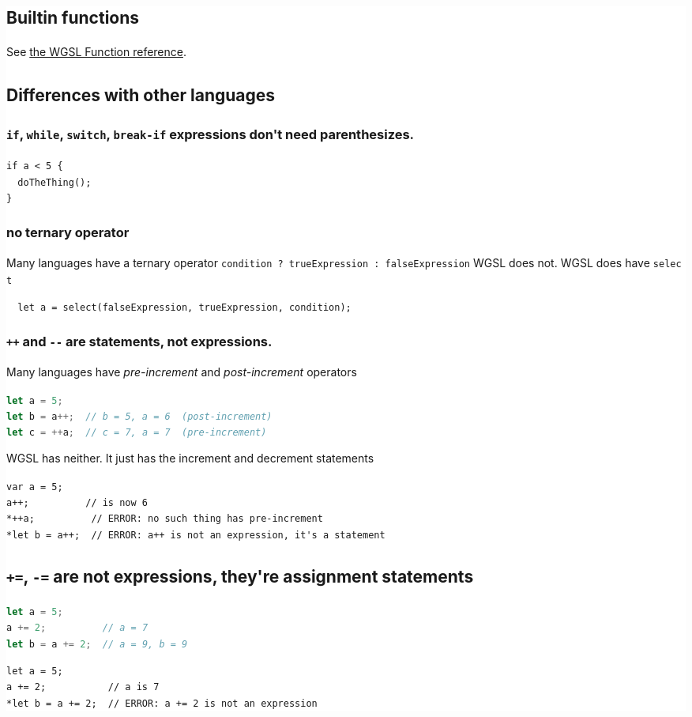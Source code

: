 ## Builtin functions

See [the WGSL Function reference](webgpu-wgsl-function-reference.html).

## Differences with other languages

### `if`, `while`, `switch`, `break-if` expressions don't need parenthesizes.

```wgsl
if a < 5 {
  doTheThing();
}
```

### no ternary operator

Many languages have a ternary operator `condition ? trueExpression : falseExpression`
WGSL does not. WGSL does have `select`

```wgsl
  let a = select(falseExpression, trueExpression, condition);
```

### `++` and `--` are statements, not expressions.

Many languages have *pre-increment* and *post-increment* operators

```js
let a = 5;
let b = a++;  // b = 5, a = 6  (post-increment)
let c = ++a;  // c = 7, a = 7  (pre-increment)
```

WGSL has neither. It just has the increment and decrement statements

```wgsl
var a = 5;
a++;          // is now 6
*++a;          // ERROR: no such thing has pre-increment
*let b = a++;  // ERROR: a++ is not an expression, it's a statement
```

## `+=`, `-=` are not expressions, they're assignment statements

```js
let a = 5;
a += 2;          // a = 7
let b = a += 2;  // a = 9, b = 9
```

```wgsl
let a = 5;
a += 2;           // a is 7
*let b = a += 2;  // ERROR: a += 2 is not an expression
```
